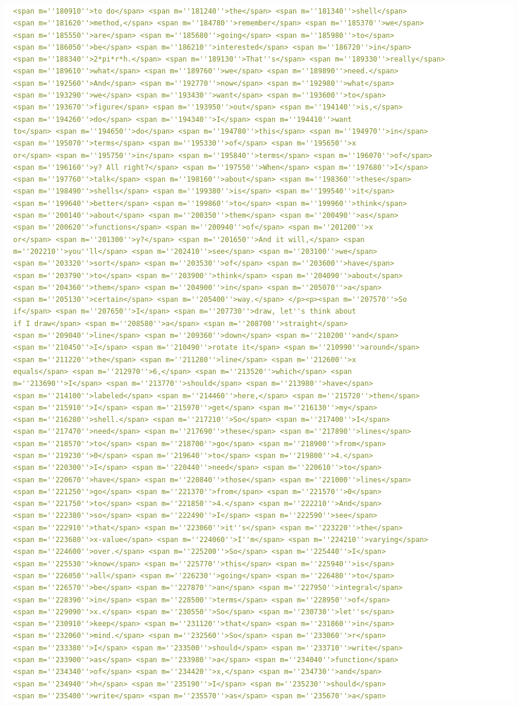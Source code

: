 ```yaml
  <span m=''180910''>to do</span> <span m=''181240''>the</span> <span m=''181340''>shell</span>
  <span m=''181620''>method,</span> <span m=''184780''>remember</span> <span m=''185370''>we</span>
  <span m=''185550''>are</span> <span m=''185680''>going</span> <span m=''185980''>to</span>
  <span m=''186050''>be</span> <span m=''186210''>interested</span> <span m=''186720''>in</span>
  <span m=''188340''>2*pi*r*h.</span> <span m=''189130''>That''s</span> <span m=''189330''>really</span>
  <span m=''189610''>what</span> <span m=''189760''>we</span> <span m=''189890''>need.</span>
  <span m=''192560''>And</span> <span m=''192770''>now</span> <span m=''192980''>what</span>
  <span m=''193290''>we</span> <span m=''193430''>want</span> <span m=''193600''>to</span>
  <span m=''193670''>figure</span> <span m=''193950''>out</span> <span m=''194140''>is,</span>
  <span m=''194260''>do</span> <span m=''194340''>I</span> <span m=''194410''>want
  to</span> <span m=''194650''>do</span> <span m=''194780''>this</span> <span m=''194970''>in</span>
  <span m=''195070''>terms</span> <span m=''195330''>of</span> <span m=''195650''>x
  or</span> <span m=''195750''>in</span> <span m=''195840''>terms</span> <span m=''196070''>of</span>
  <span m=''196160''>y? All right?</span> <span m=''197550''>When</span> <span m=''197680''>I</span>
  <span m=''197760''>talk</span> <span m=''198160''>about</span> <span m=''198360''>these</span>
  <span m=''198490''>shells</span> <span m=''199380''>is</span> <span m=''199540''>it</span>
  <span m=''199640''>better</span> <span m=''199860''>to</span> <span m=''199960''>think</span>
  <span m=''200140''>about</span> <span m=''200350''>them</span> <span m=''200490''>as</span>
  <span m=''200620''>functions</span> <span m=''200940''>of</span> <span m=''201200''>x
  or</span> <span m=''201300''>y?</span> <span m=''201650''>And it will,</span> <span
  m=''202210''>you''ll</span> <span m=''202410''>see</span> <span m=''203100''>we</span>
  <span m=''203320''>sort</span> <span m=''203530''>of</span> <span m=''203600''>have</span>
  <span m=''203790''>to</span> <span m=''203900''>think</span> <span m=''204090''>about</span>
  <span m=''204360''>them</span> <span m=''204900''>in</span> <span m=''205070''>a</span>
  <span m=''205130''>certain</span> <span m=''205400''>way.</span> </p><p><span m=''207570''>So
  if</span> <span m=''207650''>I</span> <span m=''207730''>draw, let''s think about
  if I draw</span> <span m=''208580''>a</span> <span m=''208700''>straight</span>
  <span m=''209040''>line</span> <span m=''209360''>down</span> <span m=''210200''>and</span>
  <span m=''210450''>I</span> <span m=''210490''>rotate it</span> <span m=''210990''>around</span>
  <span m=''211220''>the</span> <span m=''211280''>line</span> <span m=''212600''>x
  equals</span> <span m=''212970''>6,</span> <span m=''213520''>which</span> <span
  m=''213690''>I</span> <span m=''213770''>should</span> <span m=''213980''>have</span>
  <span m=''214100''>labeled</span> <span m=''214460''>here,</span> <span m=''215720''>then</span>
  <span m=''215910''>I</span> <span m=''215970''>get</span> <span m=''216130''>my</span>
  <span m=''216280''>shell.</span> <span m=''217210''>So</span> <span m=''217400''>I</span>
  <span m=''217470''>need</span> <span m=''217690''>these</span> <span m=''217890''>lines</span>
  <span m=''218570''>to</span> <span m=''218700''>go</span> <span m=''218900''>from</span>
  <span m=''219230''>0</span> <span m=''219640''>to</span> <span m=''219800''>4.</span>
  <span m=''220300''>I</span> <span m=''220440''>need</span> <span m=''220610''>to</span>
  <span m=''220670''>have</span> <span m=''220840''>those</span> <span m=''221000''>lines</span>
  <span m=''221250''>go</span> <span m=''221370''>from</span> <span m=''221570''>0</span>
  <span m=''221750''>to</span> <span m=''221850''>4.</span> <span m=''222210''>And</span>
  <span m=''222380''>so</span> <span m=''222490''>I</span> <span m=''222590''>see</span>
  <span m=''222910''>that</span> <span m=''223060''>it''s</span> <span m=''223220''>the</span>
  <span m=''223680''>x-value</span> <span m=''224060''>I''m</span> <span m=''224210''>varying</span>
  <span m=''224600''>over.</span> <span m=''225200''>So</span> <span m=''225440''>I</span>
  <span m=''225530''>know</span> <span m=''225770''>this</span> <span m=''225940''>is</span>
  <span m=''226050''>all</span> <span m=''226230''>going</span> <span m=''226480''>to</span>
  <span m=''226570''>be</span> <span m=''227870''>an</span> <span m=''227950''>integral</span>
  <span m=''228390''>in</span> <span m=''228500''>terms</span> <span m=''228950''>of</span>
  <span m=''229090''>x.</span> <span m=''230550''>So</span> <span m=''230730''>let''s</span>
  <span m=''230910''>keep</span> <span m=''231120''>that</span> <span m=''231860''>in</span>
  <span m=''232060''>mind.</span> <span m=''232560''>So</span> <span m=''233060''>r</span>
  <span m=''233380''>I</span> <span m=''233500''>should</span> <span m=''233710''>write</span>
  <span m=''233900''>as</span> <span m=''233980''>a</span> <span m=''234040''>function</span>
  <span m=''234340''>of</span> <span m=''234420''>x,</span> <span m=''234730''>and</span>
  <span m=''234940''>h</span> <span m=''235190''>I</span> <span m=''235230''>should</span>
  <span m=''235400''>write</span> <span m=''235570''>as</span> <span m=''235670''>a</span>
```